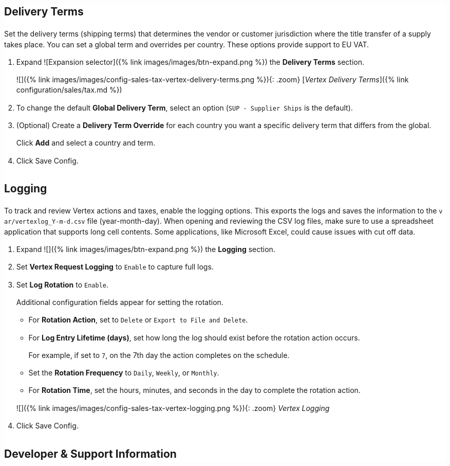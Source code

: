 ## Delivery Terms

Set the delivery terms (shipping terms) that determines the vendor or customer jurisdiction where the title transfer of a supply takes place. You can set a global term and overrides per country. These options provide support to EU VAT.

1. Expand ![Expansion selector]({% link images/images/btn-expand.png %}) the **Delivery Terms** section.

   ![]({% link images/images/config-sales-tax-vertex-delivery-terms.png %}){: .zoom}
   [_Vertex Delivery Terms_]({% link configuration/sales/tax.md %})

1. To change the default **Global Delivery Term**, select an option (`SUP - Supplier Ships` is the default).

1. (Optional) Create a **Delivery Term Override** for each country you want a specific delivery term that differs from the global.

   Click **Add** and select a country and term.

1. Click <span class="btn">Save Config</span>.

## Logging

To track and review Vertex actions and taxes, enable the logging options. This exports the logs and saves the information to the `var/vertexlog_Y-m-d.csv` file (year-month-day). When opening and reviewing the CSV log files, make sure to use a spreadsheet application that supports long cell contents. Some applications, like Microsoft Excel, could cause issues with cut off data.

1. Expand ![]({% link images/images/btn-expand.png %}) the **Logging** section.

1. Set **Vertex Request Logging** to `Enable` to capture full logs.

1. Set **Log Rotation** to `Enable`.

   Additional configuration fields appear for setting the rotation.

   - For **Rotation Action**, set to `Delete` or `Export to File and Delete`.

   - For **Log Entry Lifetime (days)**, set how long the log should exist before the rotation action occurs.

      For example, if set to `7`, on the 7th day the action completes on the schedule.

   - Set the **Rotation Frequency** to `Daily`, `Weekly`, or `Monthly`.

   - For **Rotation Time**, set the hours, minutes, and seconds in the day to complete the rotation action.

   ![]({% link images/images/config-sales-tax-vertex-logging.png %}){: .zoom}
   _Vertex Logging_

1. Click <span class="btn">Save Config</span>.

## Developer & Support Information

